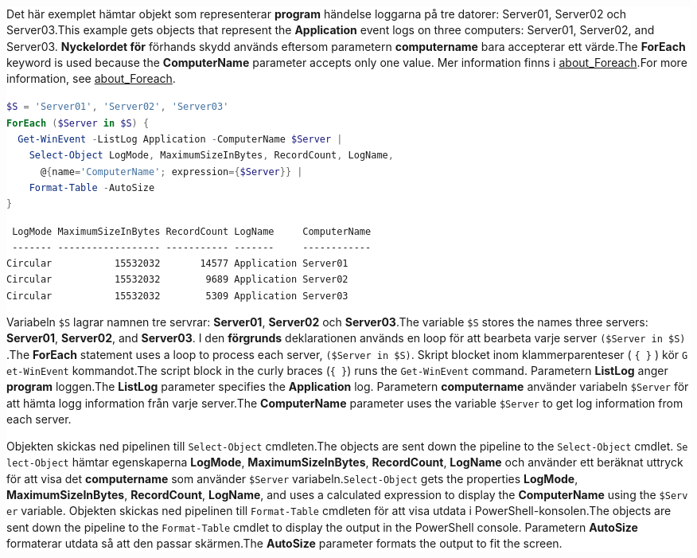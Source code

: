 <span data-ttu-id="2fe00-151">Det här exemplet hämtar objekt som representerar **program** händelse loggarna på tre datorer: Server01, Server02 och Server03.</span><span class="sxs-lookup"><span data-stu-id="2fe00-151">This example gets objects that represent the **Application** event logs on three computers: Server01, Server02, and Server03.</span></span> <span data-ttu-id="2fe00-152">**Nyckelordet för** förhands skydd används eftersom parametern **computername** bara accepterar ett värde.</span><span class="sxs-lookup"><span data-stu-id="2fe00-152">The **ForEach** keyword is used because the **ComputerName** parameter accepts only one value.</span></span> <span data-ttu-id="2fe00-153">Mer information finns i [about_Foreach](../Microsoft.PowerShell.Core/about/about_Foreach.md).</span><span class="sxs-lookup"><span data-stu-id="2fe00-153">For more information, see [about_Foreach](../Microsoft.PowerShell.Core/about/about_Foreach.md).</span></span>

```powershell
$S = 'Server01', 'Server02', 'Server03'
ForEach ($Server in $S) {
  Get-WinEvent -ListLog Application -ComputerName $Server |
    Select-Object LogMode, MaximumSizeInBytes, RecordCount, LogName,
      @{name='ComputerName'; expression={$Server}} |
    Format-Table -AutoSize
}
```

```Output
 LogMode MaximumSizeInBytes RecordCount LogName     ComputerName
 ------- ------------------ ----------- -------     ------------
Circular           15532032       14577 Application Server01
Circular           15532032        9689 Application Server02
Circular           15532032        5309 Application Server03
```

<span data-ttu-id="2fe00-154">Variabeln `$S` lagrar namnen tre servrar: **Server01**, **Server02** och **Server03**.</span><span class="sxs-lookup"><span data-stu-id="2fe00-154">The variable `$S` stores the names three servers: **Server01**, **Server02**, and **Server03**.</span></span> <span data-ttu-id="2fe00-155">I den **förgrunds** deklarationen används en loop för att bearbeta varje server `($Server in $S)` .</span><span class="sxs-lookup"><span data-stu-id="2fe00-155">The **ForEach** statement uses a loop to process each server, `($Server in $S)`.</span></span> <span data-ttu-id="2fe00-156">Skript blocket inom klammerparenteser ( `{ }` ) kör `Get-WinEvent` kommandot.</span><span class="sxs-lookup"><span data-stu-id="2fe00-156">The script block in the curly braces (`{ }`) runs the `Get-WinEvent` command.</span></span> <span data-ttu-id="2fe00-157">Parametern **ListLog** anger **program** loggen.</span><span class="sxs-lookup"><span data-stu-id="2fe00-157">The **ListLog** parameter specifies the **Application** log.</span></span> <span data-ttu-id="2fe00-158">Parametern **computername** använder variabeln `$Server` för att hämta logg information från varje server.</span><span class="sxs-lookup"><span data-stu-id="2fe00-158">The **ComputerName** parameter uses the variable `$Server` to get log information from each server.</span></span>

<span data-ttu-id="2fe00-159">Objekten skickas ned pipelinen till `Select-Object` cmdleten.</span><span class="sxs-lookup"><span data-stu-id="2fe00-159">The objects are sent down the pipeline to the `Select-Object` cmdlet.</span></span> <span data-ttu-id="2fe00-160">`Select-Object` hämtar egenskaperna **LogMode**, **MaximumSizeInBytes**, **RecordCount**, **LogName** och använder ett beräknat uttryck för att visa det **computername** som använder `$Server` variabeln.</span><span class="sxs-lookup"><span data-stu-id="2fe00-160">`Select-Object` gets the properties **LogMode**, **MaximumSizeInBytes**, **RecordCount**, **LogName**, and uses a calculated expression to display the **ComputerName** using the `$Server` variable.</span></span> <span data-ttu-id="2fe00-161">Objekten skickas ned pipelinen till `Format-Table` cmdleten för att visa utdata i PowerShell-konsolen.</span><span class="sxs-lookup"><span data-stu-id="2fe00-161">The objects are sent down the pipeline to the `Format-Table` cmdlet to display the output in the PowerShell console.</span></span> <span data-ttu-id="2fe00-162">Parametern **AutoSize** formaterar utdata så att den passar skärmen.</span><span class="sxs-lookup"><span data-stu-id="2fe00-162">The **AutoSize** parameter formats the output to fit the screen.</span></span>
